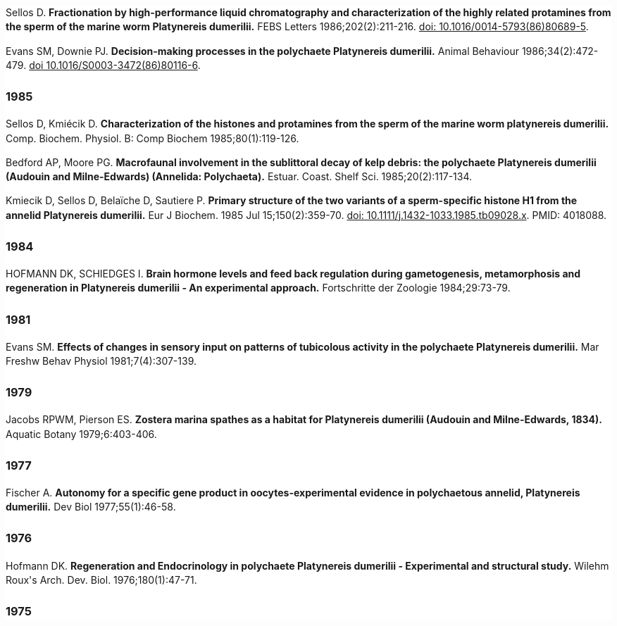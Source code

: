 Sellos D. **Fractionation by high-performance liquid chromatography and characterization of the highly related protamines from the sperm of the marine worm Platynereis dumerilii.** FEBS Letters 1986;202(2):211-216. [doi: 10.1016/0014-5793(86)80689-5](https://www.sciencedirect.com/science/article/pii/0014579386806895).

Evans SM, Downie PJ. **Decision-making processes in the polychaete Platynereis dumerilii.** Animal Behaviour 1986;34(2):472-479. [doi 10.1016/S0003-3472(86)80116-6](https://www.sciencedirect.com/science/article/pii/S0003347286801166).


### 1985

Sellos D, Kmiécik D. **Characterization of the histones and protamines from the sperm of the marine worm platynereis dumerilii.** Comp. Biochem. Physiol. B: Comp Biochem 1985;80(1):119-126.

Bedford AP, Moore PG. **Macrofaunal involvement in the sublittoral decay of kelp debris: the polychaete Platynereis dumerilii (Audouin and Milne-Edwards) (Annelida: Polychaeta).** Estuar. Coast. Shelf Sci. 1985;20(2):117-134.

Kmiecik D, Sellos D, Belaïche D, Sautiere P. **Primary structure of the two variants of a sperm-specific histone H1 from the annelid Platynereis dumerilii.** Eur J Biochem. 1985 Jul 15;150(2):359-70. [doi: 10.1111/j.1432-1033.1985.tb09028.x](https://febs.onlinelibrary.wiley.com/doi/full/10.1111/j.1432-1033.1985.tb09028.x). PMID: 4018088.


### 1984

HOFMANN DK, SCHIEDGES I. **Brain hormone levels and feed back regulation during gametogenesis, metamorphosis and regeneration in Platynereis dumerilii - An experimental approach.** Fortschritte der Zoologie 1984;29:73-79.


### 1981

Evans SM. **Effects of changes in sensory input on patterns of tubicolous activity in the polychaete Platynereis dumerilii.** Mar Freshw Behav Physiol 1981;7(4):307-139.


### 1979
Jacobs RPWM, Pierson ES. **Zostera marina spathes as a habitat for Platynereis dumerilii (Audouin and Milne-Edwards, 1834).** Aquatic Botany 1979;6:403-406.


### 1977

Fischer A. **Autonomy for a specific gene product in oocytes-experimental evidence in polychaetous annelid, Platynereis dumerilii.** Dev Biol 1977;55(1):46-58.


### 1976

Hofmann DK. **Regeneration and Endocrinology in polychaete Platynereis dumerilii - Experimental and structural study.** Wilehm Roux's Arch. Dev. Biol. 1976;180(1):47-71.


### 1975
